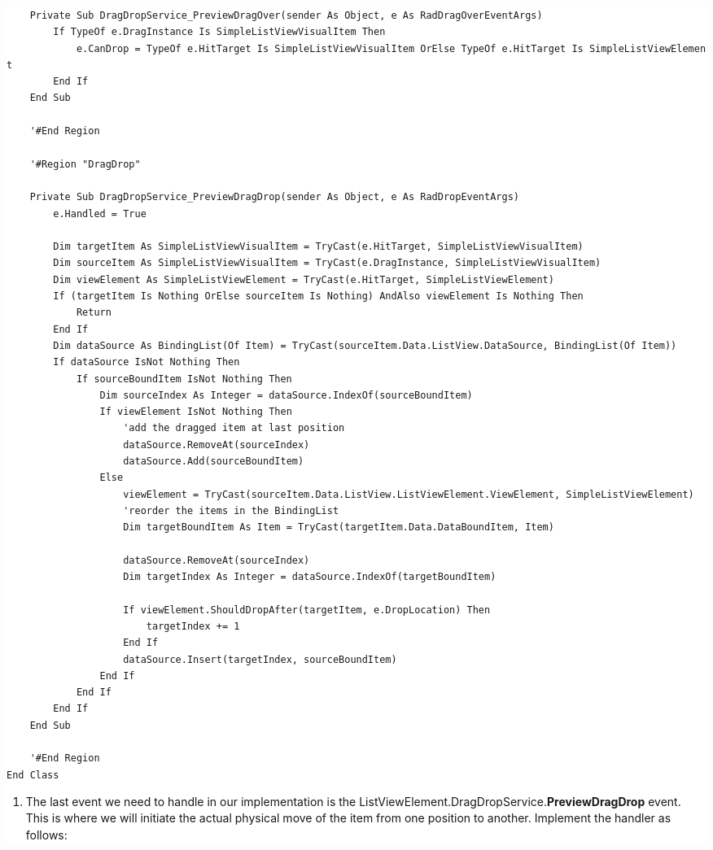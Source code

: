 	    Private Sub DragDropService_PreviewDragOver(sender As Object, e As RadDragOverEventArgs)
	        If TypeOf e.DragInstance Is SimpleListViewVisualItem Then
	            e.CanDrop = TypeOf e.HitTarget Is SimpleListViewVisualItem OrElse TypeOf e.HitTarget Is SimpleListViewElement
	        End If
	    End Sub
	
	    '#End Region
	
	    '#Region "DragDrop"
	
	    Private Sub DragDropService_PreviewDragDrop(sender As Object, e As RadDropEventArgs)
	        e.Handled = True
	
	        Dim targetItem As SimpleListViewVisualItem = TryCast(e.HitTarget, SimpleListViewVisualItem)
	        Dim sourceItem As SimpleListViewVisualItem = TryCast(e.DragInstance, SimpleListViewVisualItem)
	        Dim viewElement As SimpleListViewElement = TryCast(e.HitTarget, SimpleListViewElement)
	        If (targetItem Is Nothing OrElse sourceItem Is Nothing) AndAlso viewElement Is Nothing Then
	            Return
	        End If
	        Dim dataSource As BindingList(Of Item) = TryCast(sourceItem.Data.ListView.DataSource, BindingList(Of Item))
	        If dataSource IsNot Nothing Then
	            If sourceBoundItem IsNot Nothing Then
	                Dim sourceIndex As Integer = dataSource.IndexOf(sourceBoundItem)
	                If viewElement IsNot Nothing Then
	                    'add the dragged item at last position
	                    dataSource.RemoveAt(sourceIndex)
	                    dataSource.Add(sourceBoundItem)
	                Else
	                    viewElement = TryCast(sourceItem.Data.ListView.ListViewElement.ViewElement, SimpleListViewElement)
	                    'reorder the items in the BindingList
	                    Dim targetBoundItem As Item = TryCast(targetItem.Data.DataBoundItem, Item)
	
	                    dataSource.RemoveAt(sourceIndex)
	                    Dim targetIndex As Integer = dataSource.IndexOf(targetBoundItem)
	
	                    If viewElement.ShouldDropAfter(targetItem, e.DropLocation) Then
	                        targetIndex += 1
	                    End If
	                    dataSource.Insert(targetIndex, sourceBoundItem)
	                End If
	            End If
	        End If
	    End Sub
	    
	    '#End Region
	End Class



1. The last event we need to handle in our implementation is the ListViewElement.DragDropService.__PreviewDragDrop__ event.
            This is where we will initiate the actual physical move of the item from one position to another. Implement the handler as follows:
